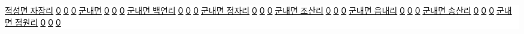 
  <tr class="item">
    <td><a href="경기도파주시적성면자장리">적성면 자장리</a></td>
    <td><a href="경기도파주시적성면자장리">0</a></td>
    <td><a href="경기도파주시적성면자장리">0</a></td>
    <td><a href="경기도파주시적성면자장리">0</a></td>
  </tr>
    

  <tr class="item">
    <td><a href="경기도파주시군내면">군내면</a></td>
    <td><a href="경기도파주시군내면">0</a></td>
    <td><a href="경기도파주시군내면">0</a></td>
    <td><a href="경기도파주시군내면">0</a></td>
  </tr>
    

  <tr class="item">
    <td><a href="경기도파주시군내면백연리">군내면 백연리</a></td>
    <td><a href="경기도파주시군내면백연리">0</a></td>
    <td><a href="경기도파주시군내면백연리">0</a></td>
    <td><a href="경기도파주시군내면백연리">0</a></td>
  </tr>
    

  <tr class="item">
    <td><a href="경기도파주시군내면정자리">군내면 정자리</a></td>
    <td><a href="경기도파주시군내면정자리">0</a></td>
    <td><a href="경기도파주시군내면정자리">0</a></td>
    <td><a href="경기도파주시군내면정자리">0</a></td>
  </tr>
    

  <tr class="item">
    <td><a href="경기도파주시군내면조산리">군내면 조산리</a></td>
    <td><a href="경기도파주시군내면조산리">0</a></td>
    <td><a href="경기도파주시군내면조산리">0</a></td>
    <td><a href="경기도파주시군내면조산리">0</a></td>
  </tr>
    

  <tr class="item">
    <td><a href="경기도파주시군내면읍내리">군내면 읍내리</a></td>
    <td><a href="경기도파주시군내면읍내리">0</a></td>
    <td><a href="경기도파주시군내면읍내리">0</a></td>
    <td><a href="경기도파주시군내면읍내리">0</a></td>
  </tr>
    

  <tr class="item">
    <td><a href="경기도파주시군내면송산리">군내면 송산리</a></td>
    <td><a href="경기도파주시군내면송산리">0</a></td>
    <td><a href="경기도파주시군내면송산리">0</a></td>
    <td><a href="경기도파주시군내면송산리">0</a></td>
  </tr>
    

  <tr class="item">
    <td><a href="경기도파주시군내면점원리">군내면 점원리</a></td>
    <td><a href="경기도파주시군내면점원리">0</a></td>
    <td><a href="경기도파주시군내면점원리">0</a></td>
    <td><a href="경기도파주시군내면점원리">0</a></td>
  </tr>
    